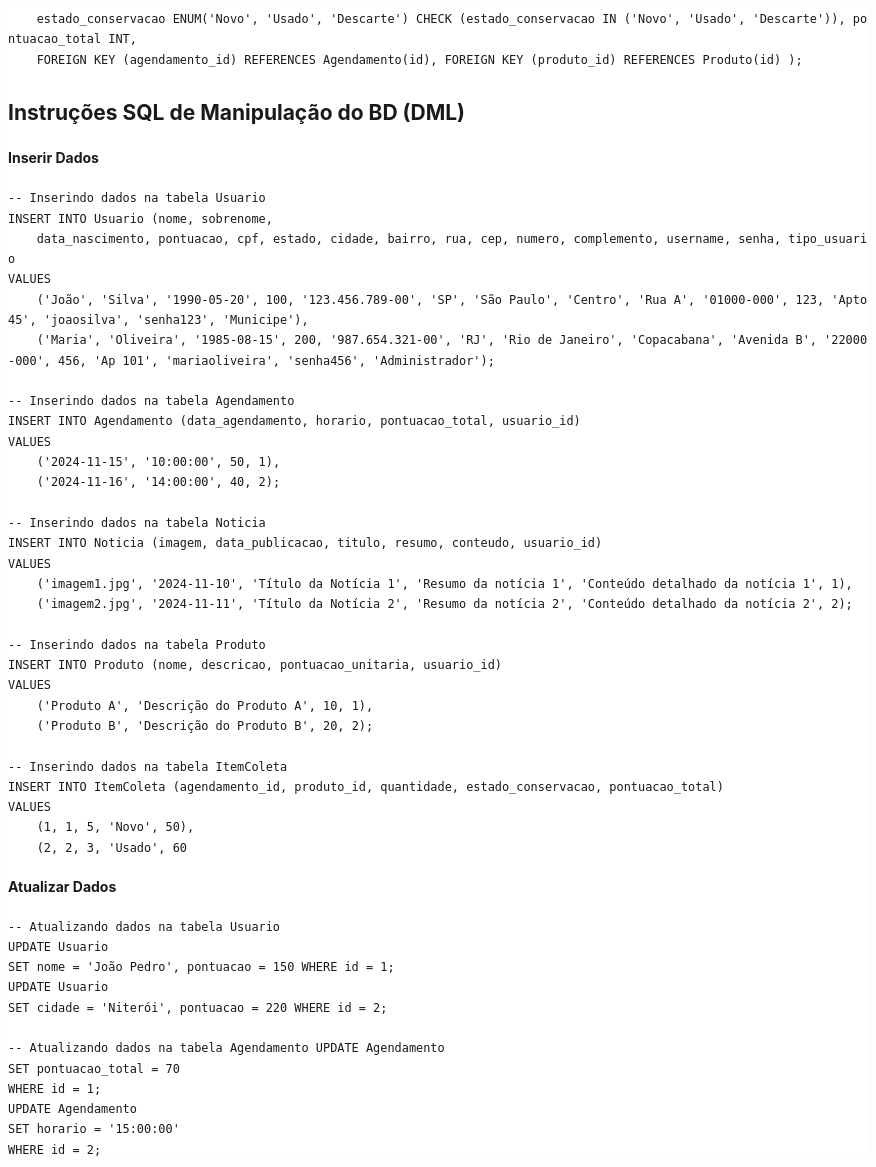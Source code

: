 ```
    estado_conservacao ENUM('Novo', 'Usado', 'Descarte') CHECK (estado_conservacao IN ('Novo', 'Usado', 'Descarte')), pontuacao_total INT, 
    FOREIGN KEY (agendamento_id) REFERENCES Agendamento(id), FOREIGN KEY (produto_id) REFERENCES Produto(id) );
```

## Instruções SQL de Manipulação do BD (DML)

#### Inserir Dados
```
-- Inserindo dados na tabela Usuario 
INSERT INTO Usuario (nome, sobrenome,
    data_nascimento, pontuacao, cpf, estado, cidade, bairro, rua, cep, numero, complemento, username, senha, tipo_usuario
VALUES 
    ('João', 'Silva', '1990-05-20', 100, '123.456.789-00', 'SP', 'São Paulo', 'Centro', 'Rua A', '01000-000', 123, 'Apto 45', 'joaosilva', 'senha123', 'Municipe'), 
    ('Maria', 'Oliveira', '1985-08-15', 200, '987.654.321-00', 'RJ', 'Rio de Janeiro', 'Copacabana', 'Avenida B', '22000-000', 456, 'Ap 101', 'mariaoliveira', 'senha456', 'Administrador'); 

-- Inserindo dados na tabela Agendamento 
INSERT INTO Agendamento (data_agendamento, horario, pontuacao_total, usuario_id) 
VALUES 
    ('2024-11-15', '10:00:00', 50, 1),
    ('2024-11-16', '14:00:00', 40, 2); 
    
-- Inserindo dados na tabela Noticia 
INSERT INTO Noticia (imagem, data_publicacao, titulo, resumo, conteudo, usuario_id) 
VALUES 
    ('imagem1.jpg', '2024-11-10', 'Título da Notícia 1', 'Resumo da notícia 1', 'Conteúdo detalhado da notícia 1', 1), 
    ('imagem2.jpg', '2024-11-11', 'Título da Notícia 2', 'Resumo da notícia 2', 'Conteúdo detalhado da notícia 2', 2); 

-- Inserindo dados na tabela Produto 
INSERT INTO Produto (nome, descricao, pontuacao_unitaria, usuario_id) 
VALUES 
    ('Produto A', 'Descrição do Produto A', 10, 1), 
    ('Produto B', 'Descrição do Produto B', 20, 2); 
    
-- Inserindo dados na tabela ItemColeta 
INSERT INTO ItemColeta (agendamento_id, produto_id, quantidade, estado_conservacao, pontuacao_total) 
VALUES 
    (1, 1, 5, 'Novo', 50), 
    (2, 2, 3, 'Usado', 60
```

#### Atualizar Dados
```
-- Atualizando dados na tabela Usuario 
UPDATE Usuario 
SET nome = 'João Pedro', pontuacao = 150 WHERE id = 1; 
UPDATE Usuario 
SET cidade = 'Niterói', pontuacao = 220 WHERE id = 2; 

-- Atualizando dados na tabela Agendamento UPDATE Agendamento 
SET pontuacao_total = 70 
WHERE id = 1; 
UPDATE Agendamento 
SET horario = '15:00:00' 
WHERE id = 2; 

```